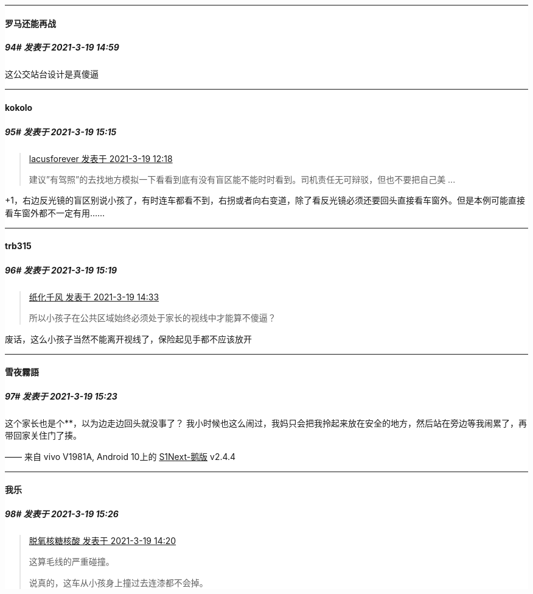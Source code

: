 -----

####  罗马还能再战  
##### 94#       发表于 2021-3-19 14:59


这公交站台设计是真傻逼


-----

####  kokolo  
##### 95#       发表于 2021-3-19 15:15


<blockquote><a href="httphttps://bbs.saraba1st.com/2b/forum.php?mod=redirect&amp;goto=findpost&amp;pid=50673887&amp;ptid=1993878" target="_blank">lacusforever 发表于 2021-3-19 12:18</a>

建议”有驾照”的去找地方模拟一下看看到底有没有盲区能不能时时看到。司机责任无可辩驳，但也不要把自己美 ...</blockquote>
+1，右边反光镜的盲区别说小孩了，有时连车都看不到，右拐或者向右变道，除了看反光镜必须还要回头直接看车窗外。但是本例可能直接看车窗外都不一定有用……


-----

####  trb315  
##### 96#       发表于 2021-3-19 15:19


<blockquote><a href="httphttps://bbs.saraba1st.com/2b/forum.php?mod=redirect&amp;goto=findpost&amp;pid=50675312&amp;ptid=1993878" target="_blank">纸化千风 发表于 2021-3-19 14:33</a>

所以小孩子在公共区域始终必须处于家长的视线中才能算不傻逼？</blockquote>
废话，这么小孩子当然不能离开视线了，保险起见手都不应该放开


-----

####  雪夜霧語  
##### 97#       发表于 2021-3-19 15:23


这个家长也是个**，以为边走边回头就没事了？
我小时候也这么闹过，我妈只会把我拎起来放在安全的地方，然后站在旁边等我闹累了，再带回家关住门了揍。

—— 来自 vivo V1981A, Android 10上的 [S1Next-鹅版](https://github.com/ykrank/S1-Next/releases) v2.4.4


-----

####  我乐  
##### 98#       发表于 2021-3-19 15:26


<blockquote><a href="httphttps://bbs.saraba1st.com/2b/forum.php?mod=redirect&amp;goto=findpost&amp;pid=50675188&amp;ptid=1993878" target="_blank">脱氧核糖核酸 发表于 2021-3-19 14:20</a>

这算毛线的严重碰撞。

说真的，这车从小孩身上撞过去连漆都不会掉。
